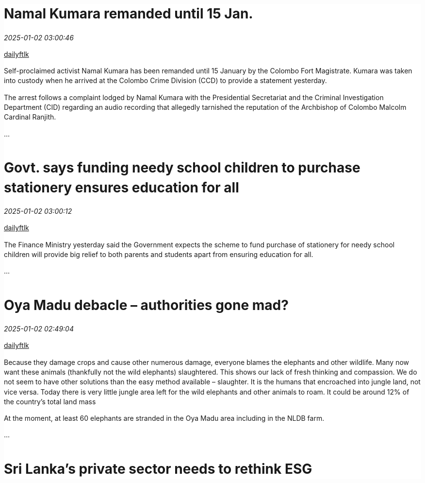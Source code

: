 

# Namal Kumara remanded until 15 Jan.

*2025-01-02 03:00:46*

[dailyftlk](https://www.ft.lk/news/Namal-Kumara-remanded-until-15-Jan/56-771290)

Self-proclaimed activist Namal Kumara has been remanded until 15 January by the Colombo Fort Magistrate. Kumara was taken into custody when he arrived at the Colombo Crime Division (CCD) to provide a statement yesterday.

The arrest follows a complaint lodged by Namal Kumara with the Presidential Secretariat and the Criminal Investigation Department (CID) regarding an audio recording that allegedly tarnished the reputation of the Archbishop of Colombo Malcolm Cardinal Ranjith.

...



# Govt. says funding needy school children  to purchase stationery ensures education for all

*2025-01-02 03:00:12*

[dailyftlk](https://www.ft.lk/news/Govt-says-funding-needy-school-children-to-purchase-stationery-ensures-education-for-all/56-771289)

The Finance Ministry yesterday said the Government expects the scheme to fund purchase of stationery for needy school children will provide big relief to both parents and students apart from ensuring education for all.

...



# Oya Madu debacle – authorities gone mad?

*2025-01-02 02:49:04*

[dailyftlk](https://www.ft.lk/columns/Oya-Madu-debacle-authorities-gone-mad/4-771288)

Because they damage crops and cause other numerous damage, everyone blames the elephants and other wildlife. Many now want these animals (thankfully not the wild elephants) slaughtered. This shows our lack of fresh thinking and compassion. We do not seem to have other solutions than the easy method available – slaughter. It is the humans that encroached into jungle land, not vice versa. Today there is very little jungle area left for the wild elephants and other animals to roam. It could be around 12% of the country’s total land mass

At the moment, at least 60 elephants are stranded in the Oya Madu area including in the NLDB farm.

...



# Sri Lanka’s private sector needs to rethink ESG
